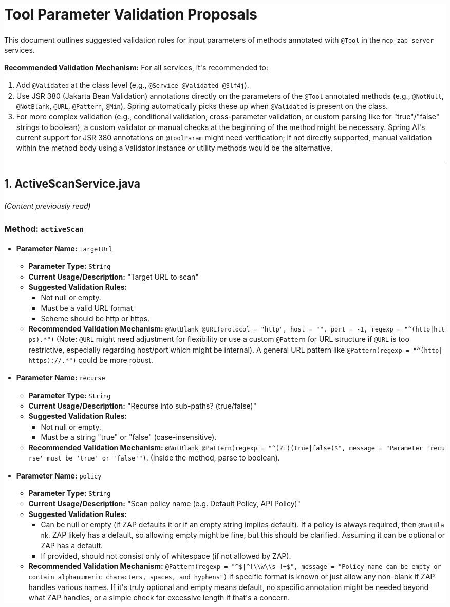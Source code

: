 # Tool Parameter Validation Proposals

This document outlines suggested validation rules for input parameters of methods annotated with `@Tool` in the `mcp-zap-server` services.

**Recommended Validation Mechanism:**
For all services, it's recommended to:
1.  Add `@Validated` at the class level (e.g., `@Service @Validated @Slf4j`).
2.  Use JSR 380 (Jakarta Bean Validation) annotations directly on the parameters of the `@Tool` annotated methods (e.g., `@NotNull`, `@NotBlank`, `@URL`, `@Pattern`, `@Min`). Spring automatically picks these up when `@Validated` is present on the class.
3.  For more complex validation (e.g., conditional validation, cross-parameter validation, or custom parsing like for "true"/"false" strings to boolean), a custom validator or manual checks at the beginning of the method might be necessary. Spring AI's current support for JSR 380 annotations on `@ToolParam` might need verification; if not directly supported, manual validation within the method body using a Validator instance or utility methods would be the alternative.

---

## 1. ActiveScanService.java

*(Content previously read)*

### Method: `activeScan`
  - **Parameter Name:** `targetUrl`
    - **Parameter Type:** `String`
    - **Current Usage/Description:** "Target URL to scan"
    - **Suggested Validation Rules:**
      - Not null or empty.
      - Must be a valid URL format.
      - Scheme should be http or https.
    - **Recommended Validation Mechanism:** `@NotBlank @URL(protocol = "http", host = "", port = -1, regexp = "^(http|https).*")` (Note: `@URL` might need adjustment for flexibility or use a custom `@Pattern` for URL structure if `@URL` is too restrictive, especially regarding host/port which might be internal). A general URL pattern like `@Pattern(regexp = "^(http|https)://.*")` could be more robust.

  - **Parameter Name:** `recurse`
    - **Parameter Type:** `String`
    - **Current Usage/Description:** "Recurse into sub-paths? (true/false)"
    - **Suggested Validation Rules:**
      - Not null or empty.
      - Must be a string "true" or "false" (case-insensitive).
    - **Recommended Validation Mechanism:** `@NotBlank @Pattern(regexp = "^(?i)(true|false)$", message = "Parameter 'recurse' must be 'true' or 'false'")`. (Inside the method, parse to boolean).

  - **Parameter Name:** `policy`
    - **Parameter Type:** `String`
    * **Current Usage/Description:** "Scan policy name (e.g. Default Policy, API Policy)"
    * **Suggested Validation Rules:**
        * Can be null or empty (if ZAP defaults it or if an empty string implies default). If a policy is always required, then `@NotBlank`. ZAP likely has a default, so allowing empty might be fine, but this should be clarified. Assuming it can be optional or ZAP has a default.
        * If provided, should not consist only of whitespace (if not allowed by ZAP).
    * **Recommended Validation Mechanism:** `@Pattern(regexp = "^$|^[\\w\\s-]+$", message = "Policy name can be empty or contain alphanumeric characters, spaces, and hyphens")` if specific format is known or just allow any non-blank if ZAP handles various names. If it's truly optional and empty means default, no specific annotation might be needed beyond what ZAP handles, or a simple check for excessive length if that's a concern.
